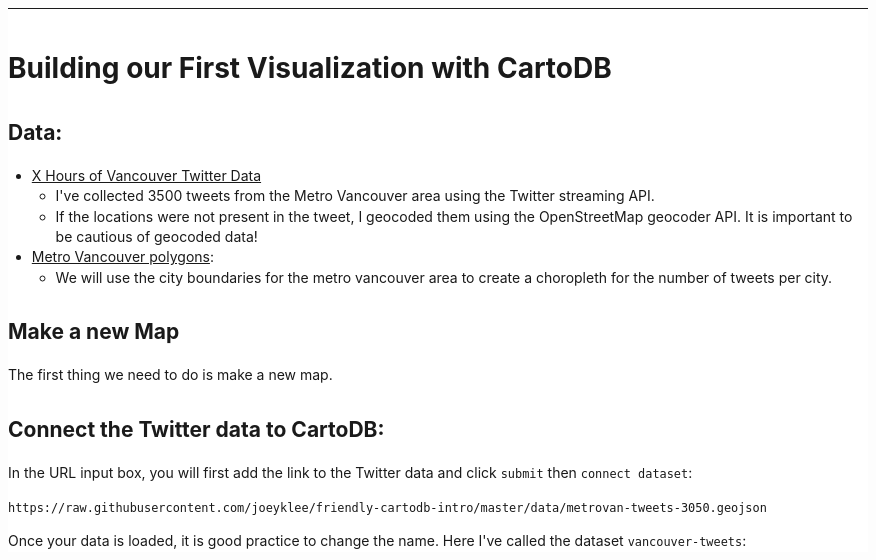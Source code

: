 *** 

# Building our First Visualization with CartoDB

## Data:

* [X Hours of Vancouver Twitter Data]()
	* I've collected 3500 tweets from the Metro Vancouver area using the Twitter streaming API.
	* If the locations were not present in the tweet, I geocoded them using the OpenStreetMap geocoder API. It is important to be cautious of geocoded data!   
* [Metro Vancouver polygons]():
	* We will use the city boundaries for the metro vancouver area to create a choropleth for the number of tweets per city. 

## Make a new Map

The first thing we need to do is make a new map. 


## Connect the Twitter data to CartoDB:

In the URL input box, you will first add the link to the Twitter data and click `submit` then `connect dataset`:

```
https://raw.githubusercontent.com/joeyklee/friendly-cartodb-intro/master/data/metrovan-tweets-3050.geojson
```

Once your data is loaded, it is good practice to change the name. Here I've called the dataset `vancouver-tweets`:
